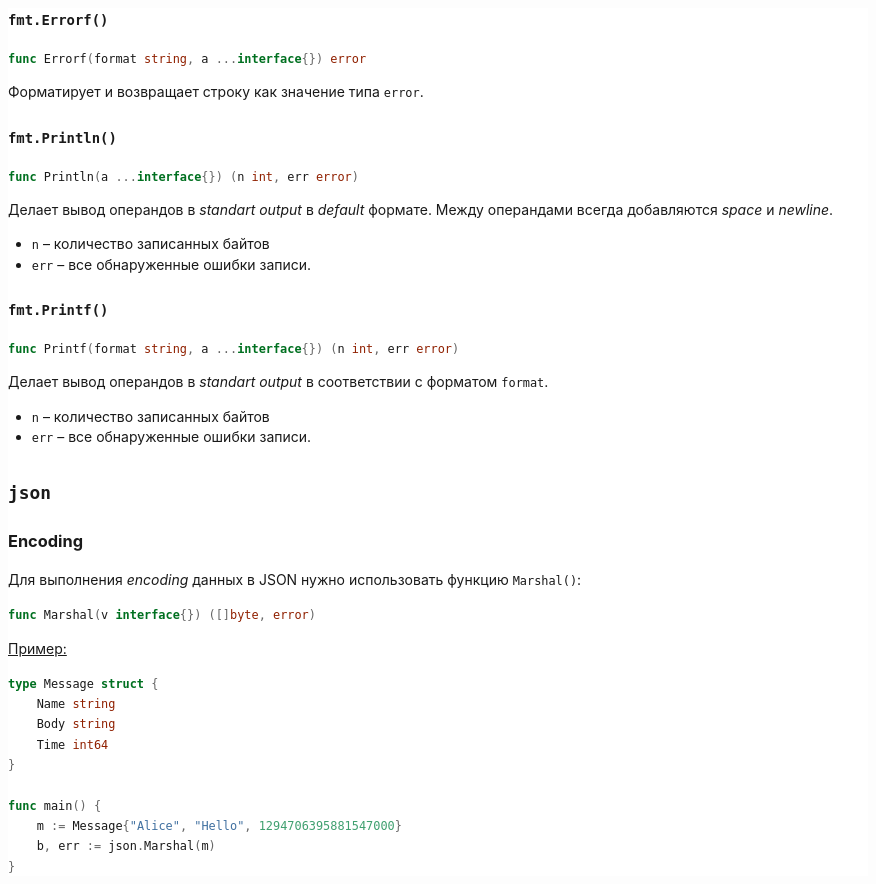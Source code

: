 ### `fmt.Errorf()`

```go
func Errorf(format string, a ...interface{}) error
```

Форматирует и возвращает строку как значение типа `error`.





### `fmt.Println()`

```go
func Println(a ...interface{}) (n int, err error)
```

Делает вывод операндов в *standart output* в *default* формате. Между операндами всегда добавляются *space* и *newline*. 

- `n` – количество записанных байтов
- `err` – все обнаруженные ошибки записи.

### `fmt.Printf()`

```go
func Printf(format string, a ...interface{}) (n int, err error)
```

Делает вывод операндов в *standart output* в соответствии с форматом `format`. 

- `n` – количество записанных байтов
- `err` – все обнаруженные ошибки записи.

## `json`

### Encoding

Для выполнения *encoding* данных в JSON нужно использовать функцию `Marshal()`:

```go
func Marshal(v interface{}) ([]byte, error)
```

<u>Пример:</u>

```go
type Message struct {
    Name string
    Body string
    Time int64
}

func main() {
	m := Message{"Alice", "Hello", 1294706395881547000}
	b, err := json.Marshal(m)
}
```

